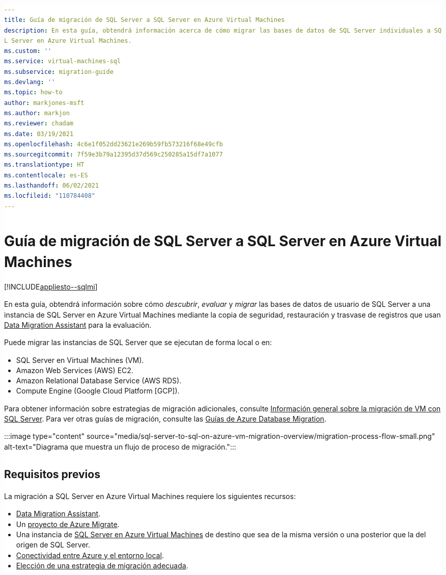 ```yaml
---
title: Guía de migración de SQL Server a SQL Server en Azure Virtual Machines
description: En esta guía, obtendrá información acerca de cómo migrar las bases de datos de SQL Server individuales a SQL Server en Azure Virtual Machines.
ms.custom: ''
ms.service: virtual-machines-sql
ms.subservice: migration-guide
ms.devlang: ''
ms.topic: how-to
author: markjones-msft
ms.author: markjon
ms.reviewer: chadam
ms.date: 03/19/2021
ms.openlocfilehash: 4c6e1f052dd23621e269b59fb573216f68e49cfb
ms.sourcegitcommit: 7f59e3b79a12395d37d569c250285a15df7a1077
ms.translationtype: HT
ms.contentlocale: es-ES
ms.lasthandoff: 06/02/2021
ms.locfileid: "110784408"
---
```

# <a name="migration-guide-sql-server-to-sql-server-on-azure-virtual-machines"></a>Guía de migración de SQL Server a SQL Server en Azure Virtual Machines

[!INCLUDE[appliesto--sqlmi](../../includes/appliesto-sqlvm.md)]

En esta guía, obtendrá información sobre cómo *descubrir*, *evaluar* y *migrar* las bases de datos de usuario de SQL Server a una instancia de SQL Server en Azure Virtual Machines mediante la copia de seguridad, restauración y trasvase de registros que usan [Data Migration Assistant](/sql/dma/dma-overview) para la evaluación.

Puede migrar las instancias de SQL Server que se ejecutan de forma local o en:

- SQL Server en Virtual Machines (VM).
- Amazon Web Services (AWS) EC2.
- Amazon Relational Database Service (AWS RDS).
- Compute Engine (Google Cloud Platform [GCP]).

Para obtener información sobre estrategias de migración adicionales, consulte [Información general sobre la migración de VM con SQL Server](sql-server-to-sql-on-azure-vm-migration-overview.md). Para ver otras guías de migración, consulte las [Guías de Azure Database Migration](/data-migration).

:::image type="content" source="media/sql-server-to-sql-on-azure-vm-migration-overview/migration-process-flow-small.png" alt-text="Diagrama que muestra un flujo de proceso de migración.":::

## <a name="prerequisites"></a>Requisitos previos

La migración a SQL Server en Azure Virtual Machines requiere los siguientes recursos:

- [Data Migration Assistant](https://www.microsoft.com/download/details.aspx?id=53595).
- Un [proyecto de Azure Migrate](../../../migrate/create-manage-projects.md).
- Una instancia de [SQL Server en Azure Virtual Machines](../../virtual-machines/windows/create-sql-vm-portal.md) de destino que sea de la misma versión o una posterior que la del origen de SQL Server.
- [Conectividad entre Azure y el entorno local](/azure/architecture/reference-architectures/hybrid-networking).
- [Elección de una estrategia de migración adecuada](sql-server-to-sql-on-azure-vm-migration-overview.md#migrate).
